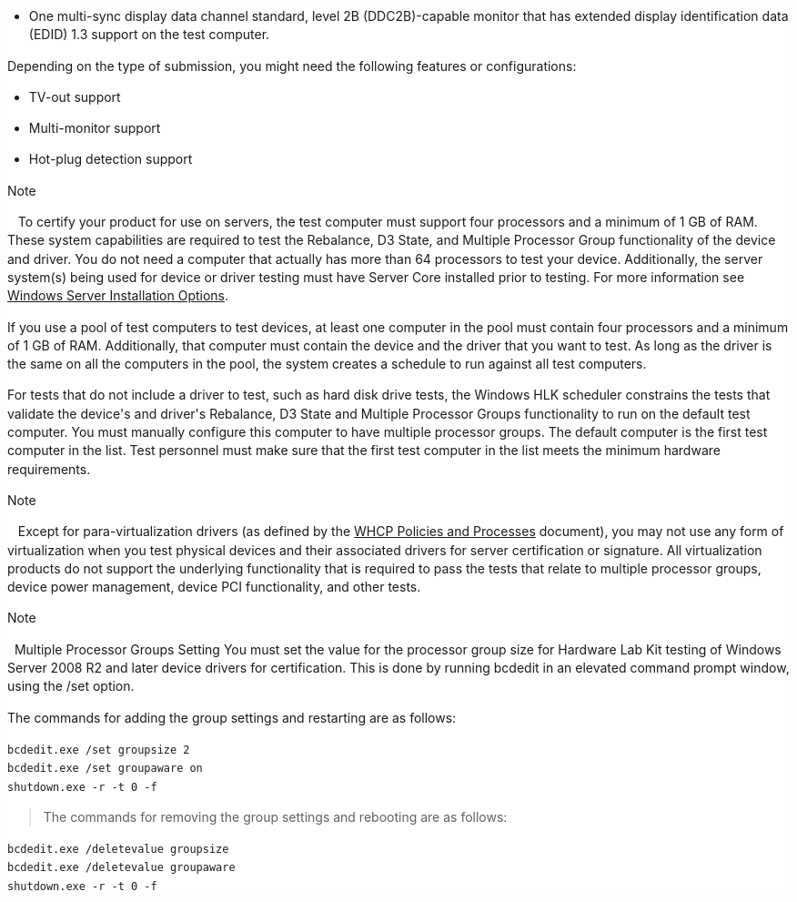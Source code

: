 -   One multi-sync display data channel standard, level 2B (DDC2B)-capable monitor that has extended display identification data (EDID) 1.3 support on the test computer.

Depending on the type of submission, you might need the following features or configurations:

-   TV-out support

-   Multi-monitor support

-   Hot-plug detection support

>[!NOTE]
>  
To certify your product for use on servers, the test computer must support four processors and a minimum of 1 GB of RAM. These system capabilities are required to test the Rebalance, D3 State, and Multiple Processor Group functionality of the device and driver. You do not need a computer that actually has more than 64 processors to test your device. Additionally, the server system(s) being used for device or driver testing must have Server Core installed prior to testing. For more information see [Windows Server Installation Options](http://go.microsoft.com/fwlink/p/?LinkID=251454).

If you use a pool of test computers to test devices, at least one computer in the pool must contain four processors and a minimum of 1 GB of RAM. Additionally, that computer must contain the device and the driver that you want to test. As long as the driver is the same on all the computers in the pool, the system creates a schedule to run against all test computers.

For tests that do not include a driver to test, such as hard disk drive tests, the Windows HLK scheduler constrains the tests that validate the device's and driver's Rebalance, D3 State and Multiple Processor Groups functionality to run on the default test computer. You must manually configure this computer to have multiple processor groups. The default computer is the first test computer in the list. Test personnel must make sure that the first test computer in the list meets the minimum hardware requirements.

>[!NOTE]
>  
Except for para-virtualization drivers (as defined by the [WHCP Policies and Processes](http://go.microsoft.com/fwlink/p/?LinkID=615222) document), you may not use any form of virtualization when you test physical devices and their associated drivers for server certification or signature. All virtualization products do not support the underlying functionality that is required to pass the tests that relate to multiple processor groups, device power management, device PCI functionality, and other tests.

>[!NOTE]
>  Multiple Processor Groups Setting
>You must set the value for the processor group size for Hardware Lab Kit testing of Windows Server 2008 R2 and later device drivers for certification. This is done by running bcdedit in an elevated command prompt window, using the /set option.
>
>The commands for adding the group settings and restarting are as follows:
>
``` syntax
bcdedit.exe /set groupsize 2
bcdedit.exe /set groupaware on
shutdown.exe -r -t 0 -f
```
>
>
>The commands for removing the group settings and rebooting are as follows:
>
``` syntax
bcdedit.exe /deletevalue groupsize
bcdedit.exe /deletevalue groupaware
shutdown.exe -r -t 0 -f
```
>
